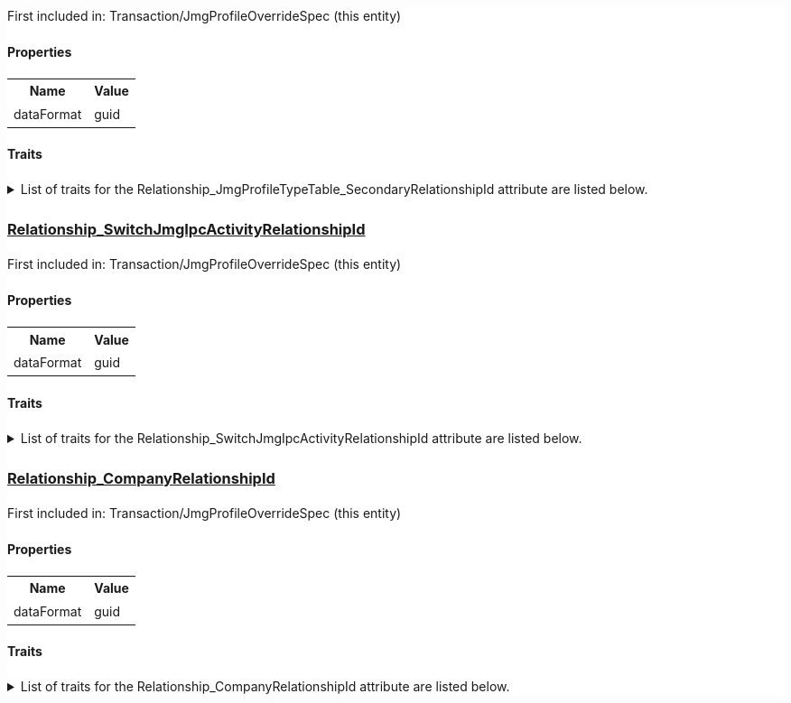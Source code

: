 First included in: Transaction/JmgProfileOverrideSpec (this entity)  

#### Properties

<table><tr><th>Name</th><th>Value</th></tr><tr><td>dataFormat</td><td>guid</td></tr></table>

#### Traits

<details><summary>List of traits for the Relationship_JmgProfileTypeTable_SecondaryRelationshipId attribute are listed below.</summary></details>

### <a href=#Relationship_SwitchJmgIpcActivityRelationshipId name="Relationship_SwitchJmgIpcActivityRelationshipId">Relationship_SwitchJmgIpcActivityRelationshipId</a>

First included in: Transaction/JmgProfileOverrideSpec (this entity)  

#### Properties

<table><tr><th>Name</th><th>Value</th></tr><tr><td>dataFormat</td><td>guid</td></tr></table>

#### Traits

<details><summary>List of traits for the Relationship_SwitchJmgIpcActivityRelationshipId attribute are listed below.</summary></details>

### <a href=#Relationship_CompanyRelationshipId name="Relationship_CompanyRelationshipId">Relationship_CompanyRelationshipId</a>

First included in: Transaction/JmgProfileOverrideSpec (this entity)  

#### Properties

<table><tr><th>Name</th><th>Value</th></tr><tr><td>dataFormat</td><td>guid</td></tr></table>

#### Traits

<details><summary>List of traits for the Relationship_CompanyRelationshipId attribute are listed below.</summary></details>
